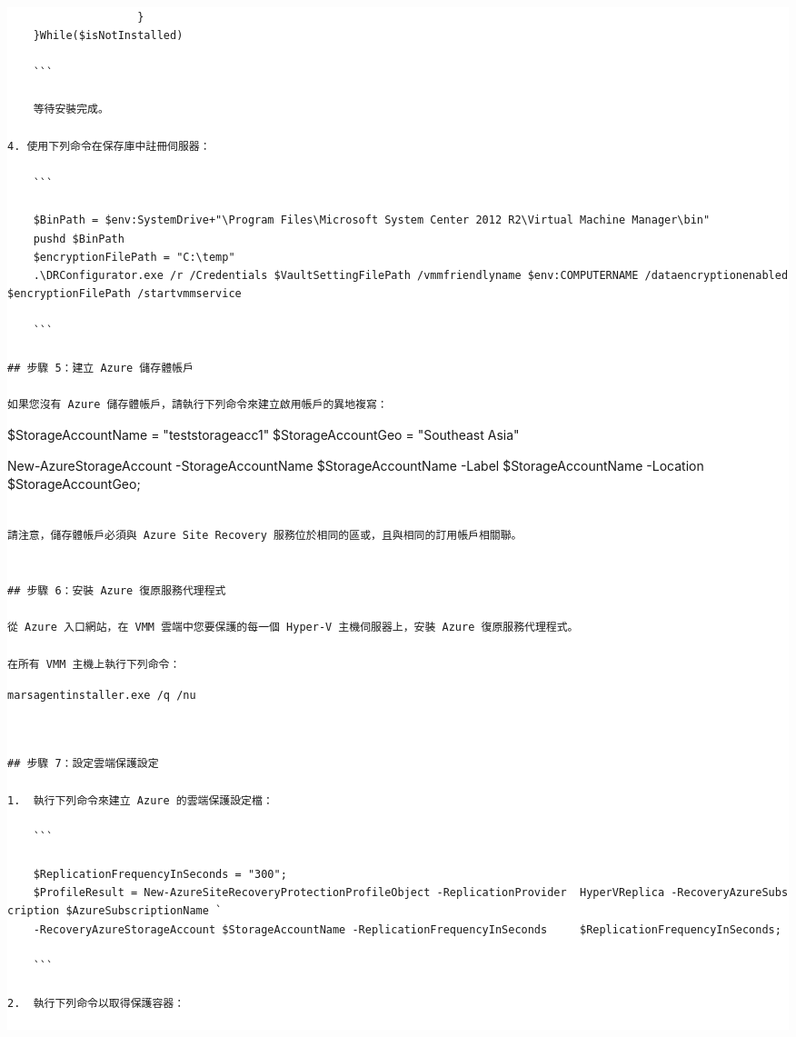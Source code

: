 ```
	                }
	}While($isNotInstalled)
	
	```
	
	等待安裝完成。
	
4. 使用下列命令在保存庫中註冊伺服器：
	
	```
	
	$BinPath = $env:SystemDrive+"\Program Files\Microsoft System Center 2012 R2\Virtual Machine Manager\bin"
	pushd $BinPath
	$encryptionFilePath = "C:\temp"
	.\DRConfigurator.exe /r /Credentials $VaultSettingFilePath /vmmfriendlyname $env:COMPUTERNAME /dataencryptionenabled $encryptionFilePath /startvmmservice
	
	```
	
## 步驟 5：建立 Azure 儲存體帳戶

如果您沒有 Azure 儲存體帳戶，請執行下列命令來建立啟用帳戶的異地複寫：

```

$StorageAccountName = "teststorageacc1"
$StorageAccountGeo  = "Southeast Asia"

New-AzureStorageAccount -StorageAccountName $StorageAccountName -Label $StorageAccountName -Location $StorageAccountGeo;

```

請注意，儲存體帳戶必須與 Azure Site Recovery 服務位於相同的區或，且與相同的訂用帳戶相關聯。


## 步驟 6：安裝 Azure 復原服務代理程式

從 Azure 入口網站，在 VMM 雲端中您要保護的每一個 Hyper-V 主機伺服器上，安裝 Azure 復原服務代理程式。

在所有 VMM 主機上執行下列命令：

```

	marsagentinstaller.exe /q /nu

```


## 步驟 7：設定雲端保護設定

1.	執行下列命令來建立 Azure 的雲端保護設定檔：
	
	```
	
	$ReplicationFrequencyInSeconds = "300";
	$ProfileResult = New-AzureSiteRecoveryProtectionProfileObject -ReplicationProvider 	HyperVReplica -RecoveryAzureSubscription $AzureSubscriptionName `
	-RecoveryAzureStorageAccount $StorageAccountName -ReplicationFrequencyInSeconds 	$ReplicationFrequencyInSeconds;
	
	```
	
2.	執行下列命令以取得保護容器：
	
```